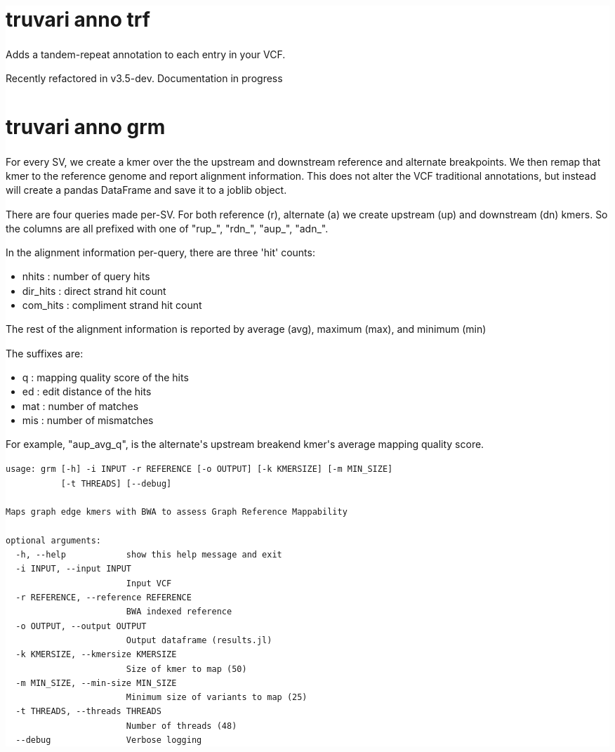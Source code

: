 # truvari anno trf
Adds a tandem-repeat annotation to each entry in your VCF.

Recently refactored in v3.5-dev. Documentation in progress

# truvari anno grm

For every SV, we create a kmer over the the upstream and downstream reference and alternate breakpoints. 
We then remap that kmer to the reference genome and report alignment information.
This does not alter the VCF traditional annotations, but instead will create a pandas 
DataFrame and save it to a joblib object.

There are four queries made per-SV. For both reference (r), alternate (a) we create upstream (up) and downstream (dn) kmers.
So the columns are all prefixed with one of "rup_", "rdn_", "aup_", "adn_".

In the alignment information per-query, there are three 'hit' counts:
- nhits : number of query hits
- dir_hits : direct strand hit count
- com_hits : compliment strand hit count

The rest of the alignment information is reported by average (avg), maximum (max), and minimum (min)

The suffixes are:
- q : mapping quality score of the hits
- ed : edit distance of the hits
- mat : number of matches
- mis : number of mismatches

For example, "aup_avg_q", is the alternate's upstream breakend kmer's average mapping quality score.

```
usage: grm [-h] -i INPUT -r REFERENCE [-o OUTPUT] [-k KMERSIZE] [-m MIN_SIZE]
           [-t THREADS] [--debug]

Maps graph edge kmers with BWA to assess Graph Reference Mappability

optional arguments:
  -h, --help            show this help message and exit
  -i INPUT, --input INPUT
                        Input VCF
  -r REFERENCE, --reference REFERENCE
                        BWA indexed reference
  -o OUTPUT, --output OUTPUT
                        Output dataframe (results.jl)
  -k KMERSIZE, --kmersize KMERSIZE
                        Size of kmer to map (50)
  -m MIN_SIZE, --min-size MIN_SIZE
                        Minimum size of variants to map (25)
  -t THREADS, --threads THREADS
                        Number of threads (48)
  --debug               Verbose logging
```
